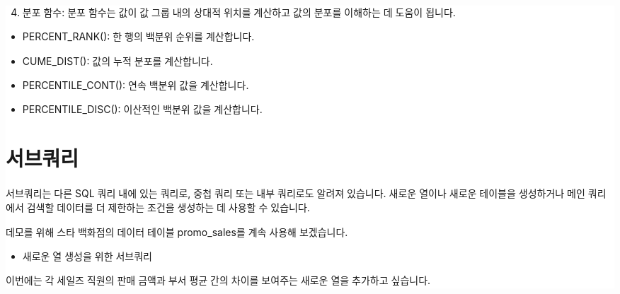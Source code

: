 4. 분포 함수: 분포 함수는 값이 값 그룹 내의 상대적 위치를 계산하고 값의 분포를 이해하는 데 도움이 됩니다.



<ins class="adsbygoogle"
     style="display:block"
     data-ad-client="ca-pub-4877378276818686"
     data-ad-slot="1107185301"
     data-ad-format="auto"
     data-full-width-responsive="true"></ins>

<script>
     (adsbygoogle = window.adsbygoogle || []).push({});
</script>

- PERCENT_RANK(): 한 행의 백분위 순위를 계산합니다.

- CUME_DIST(): 값의 누적 분포를 계산합니다.

- PERCENTILE_CONT(): 연속 백분위 값을 계산합니다.

- PERCENTILE_DISC(): 이산적인 백분위 값을 계산합니다.



<ins class="adsbygoogle"
     style="display:block"
     data-ad-client="ca-pub-4877378276818686"
     data-ad-slot="1107185301"
     data-ad-format="auto"
     data-full-width-responsive="true"></ins>

<script>
     (adsbygoogle = window.adsbygoogle || []).push({});
</script>

# 서브쿼리

서브쿼리는 다른 SQL 쿼리 내에 있는 쿼리로, 중첩 쿼리 또는 내부 쿼리로도 알려져 있습니다. 새로운 열이나 새로운 테이블을 생성하거나 메인 쿼리에서 검색할 데이터를 더 제한하는 조건을 생성하는 데 사용할 수 있습니다.

데모를 위해 스타 백화점의 데이터 테이블 promo_sales를 계속 사용해 보겠습니다.

- 새로운 열 생성을 위한 서브쿼리



<ins class="adsbygoogle"
     style="display:block"
     data-ad-client="ca-pub-4877378276818686"
     data-ad-slot="1107185301"
     data-ad-format="auto"
     data-full-width-responsive="true"></ins>

<script>
     (adsbygoogle = window.adsbygoogle || []).push({});
</script>

이번에는 각 세일즈 직원의 판매 금액과 부서 평균 간의 차이를 보여주는 새로운 열을 추가하고 싶습니다.
